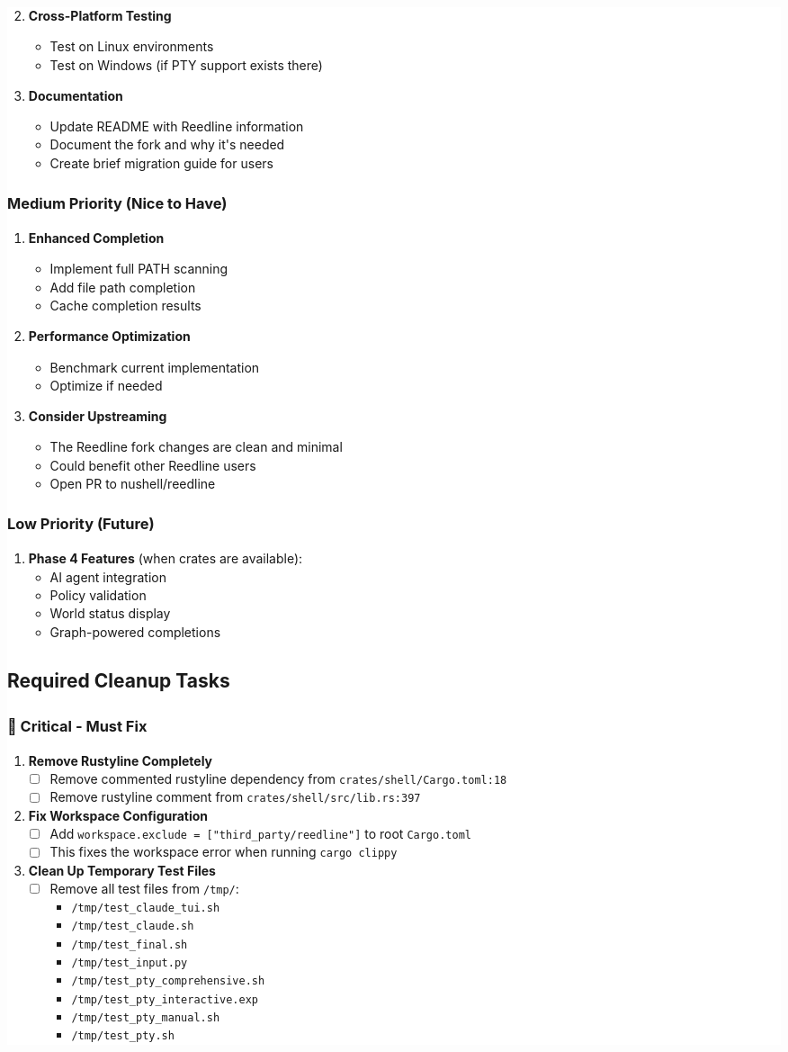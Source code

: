 2. **Cross-Platform Testing**
   - Test on Linux environments
   - Test on Windows (if PTY support exists there)

3. **Documentation**
   - Update README with Reedline information
   - Document the fork and why it's needed
   - Create brief migration guide for users

### Medium Priority (Nice to Have)

1. **Enhanced Completion**
   - Implement full PATH scanning
   - Add file path completion
   - Cache completion results

2. **Performance Optimization**
   - Benchmark current implementation
   - Optimize if needed

3. **Consider Upstreaming**
   - The Reedline fork changes are clean and minimal
   - Could benefit other Reedline users
   - Open PR to nushell/reedline

### Low Priority (Future)

1. **Phase 4 Features** (when crates are available):
   - AI agent integration
   - Policy validation
   - World status display
   - Graph-powered completions

## Required Cleanup Tasks

### 🔴 Critical - Must Fix

1. **Remove Rustyline Completely**
   - [ ] Remove commented rustyline dependency from `crates/shell/Cargo.toml:18`
   - [ ] Remove rustyline comment from `crates/shell/src/lib.rs:397`

2. **Fix Workspace Configuration**
   - [ ] Add `workspace.exclude = ["third_party/reedline"]` to root `Cargo.toml`
   - [ ] This fixes the workspace error when running `cargo clippy`

3. **Clean Up Temporary Test Files**
   - [ ] Remove all test files from `/tmp/`:
     - `/tmp/test_claude_tui.sh`
     - `/tmp/test_claude.sh`
     - `/tmp/test_final.sh`
     - `/tmp/test_input.py`
     - `/tmp/test_pty_comprehensive.sh`
     - `/tmp/test_pty_interactive.exp`
     - `/tmp/test_pty_manual.sh`
     - `/tmp/test_pty.sh`

